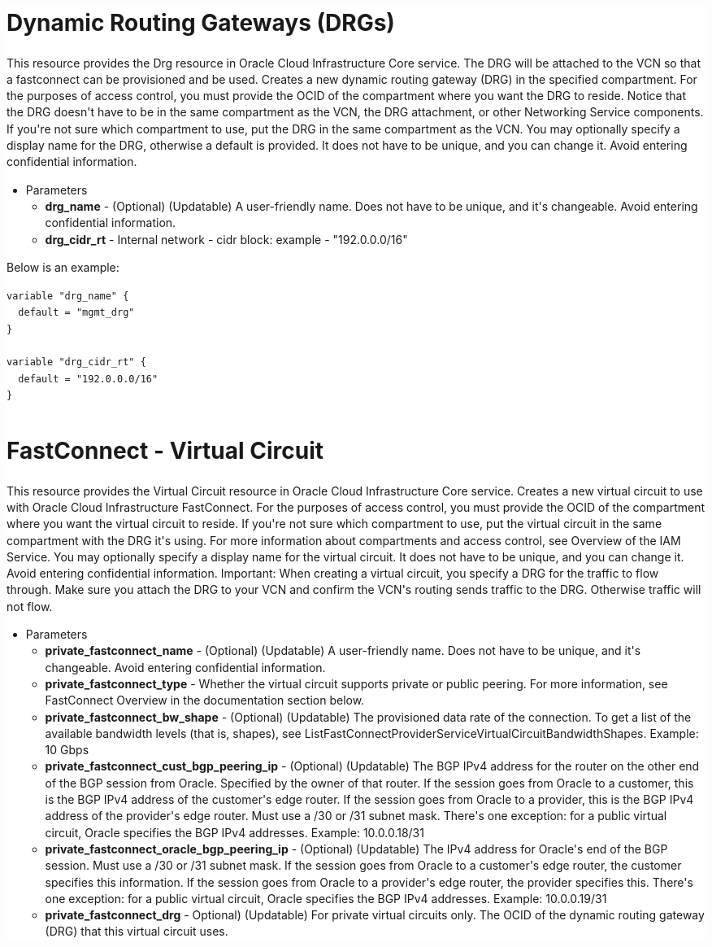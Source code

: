 # Dynamic Routing Gateways (DRGs)
This resource provides the Drg resource in Oracle Cloud Infrastructure Core service. The DRG will be attached to the VCN so that a fastconnect can be provisioned and be used.
Creates a new dynamic routing gateway (DRG) in the specified compartment. 
For the purposes of access control, you must provide the OCID of the compartment where you want the DRG to reside. Notice that the DRG doesn't have to be in the same compartment as the VCN, the DRG attachment, or other Networking Service components. If you're not sure which compartment to use, put the DRG in the same compartment as the VCN. 
You may optionally specify a display name for the DRG, otherwise a default is provided. It does not have to be unique, and you can change it. Avoid entering confidential information.

* Parameters
    * __drg_name__ - (Optional) (Updatable) A user-friendly name. Does not have to be unique, and it's changeable. Avoid entering confidential information.
    * __drg_cidr_rt__ - Internal network -  cidr block: example - "192.0.0.0/16"


Below is an example:
```
variable "drg_name" {
  default = "mgmt_drg"
}

variable "drg_cidr_rt" {
  default = "192.0.0.0/16"
}
```

# FastConnect - Virtual Circuit 
This resource provides the Virtual Circuit resource in Oracle Cloud Infrastructure Core service.
Creates a new virtual circuit to use with Oracle Cloud Infrastructure FastConnect. 
For the purposes of access control, you must provide the OCID of the compartment where you want the virtual circuit to reside. If you're not sure which compartment to use, put the virtual circuit in the same compartment with the DRG it's using. For more information about compartments and access control, see Overview of the IAM Service. 
You may optionally specify a display name for the virtual circuit. It does not have to be unique, and you can change it. Avoid entering confidential information.
Important: When creating a virtual circuit, you specify a DRG for the traffic to flow through. Make sure you attach the DRG to your VCN and confirm the VCN's routing sends traffic to the DRG. Otherwise traffic will not flow.

* Parameters
    * __private_fastconnect_name__ -  (Optional) (Updatable) A user-friendly name. Does not have to be unique, and it's changeable. Avoid entering confidential information.
    * __private_fastconnect_type__ - Whether the virtual circuit supports private or public peering. For more information, see FastConnect Overview in the documentation section below.
    * __private_fastconnect_bw_shape__ -  (Optional) (Updatable) The provisioned data rate of the connection. To get a list of the available bandwidth levels (that is, shapes), see ListFastConnectProviderServiceVirtualCircuitBandwidthShapes. Example: 10 Gbps
    * __private_fastconnect_cust_bgp_peering_ip__ - (Optional) (Updatable) The BGP IPv4 address for the router on the other end of the BGP session from Oracle. Specified by the owner of that router. If the session goes from Oracle to a customer, this is the BGP IPv4 address of the customer's edge router. If the session goes from Oracle to a provider, this is the BGP IPv4 address of the provider's edge router. Must use a /30 or /31 subnet mask. There's one exception: for a public virtual circuit, Oracle specifies the BGP IPv4 addresses. Example: 10.0.0.18/31
    * __private_fastconnect_oracle_bgp_peering_ip__ - (Optional) (Updatable) The IPv4 address for Oracle's end of the BGP session. Must use a /30 or /31 subnet mask. If the session goes from Oracle to a customer's edge router, the customer specifies this information. If the session goes from Oracle to a provider's edge router, the provider specifies this. There's one exception: for a public virtual circuit, Oracle specifies the BGP IPv4 addresses. Example: 10.0.0.19/31
    * __private_fastconnect_drg__ - Optional) (Updatable) For private virtual circuits only. The OCID of the dynamic routing gateway (DRG) that this virtual circuit uses.
